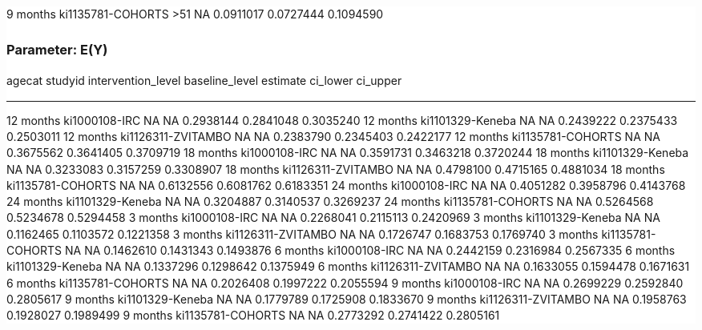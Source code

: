 9 months    ki1135781-COHORTS    >51                  NA                0.0911017   0.0727444   0.1094590


### Parameter: E(Y)


agecat      studyid              intervention_level   baseline_level     estimate    ci_lower    ci_upper
----------  -------------------  -------------------  ---------------  ----------  ----------  ----------
12 months   ki1000108-IRC        NA                   NA                0.2938144   0.2841048   0.3035240
12 months   ki1101329-Keneba     NA                   NA                0.2439222   0.2375433   0.2503011
12 months   ki1126311-ZVITAMBO   NA                   NA                0.2383790   0.2345403   0.2422177
12 months   ki1135781-COHORTS    NA                   NA                0.3675562   0.3641405   0.3709719
18 months   ki1000108-IRC        NA                   NA                0.3591731   0.3463218   0.3720244
18 months   ki1101329-Keneba     NA                   NA                0.3233083   0.3157259   0.3308907
18 months   ki1126311-ZVITAMBO   NA                   NA                0.4798100   0.4715165   0.4881034
18 months   ki1135781-COHORTS    NA                   NA                0.6132556   0.6081762   0.6183351
24 months   ki1000108-IRC        NA                   NA                0.4051282   0.3958796   0.4143768
24 months   ki1101329-Keneba     NA                   NA                0.3204887   0.3140537   0.3269237
24 months   ki1135781-COHORTS    NA                   NA                0.5264568   0.5234678   0.5294458
3 months    ki1000108-IRC        NA                   NA                0.2268041   0.2115113   0.2420969
3 months    ki1101329-Keneba     NA                   NA                0.1162465   0.1103572   0.1221358
3 months    ki1126311-ZVITAMBO   NA                   NA                0.1726747   0.1683753   0.1769740
3 months    ki1135781-COHORTS    NA                   NA                0.1462610   0.1431343   0.1493876
6 months    ki1000108-IRC        NA                   NA                0.2442159   0.2316984   0.2567335
6 months    ki1101329-Keneba     NA                   NA                0.1337296   0.1298642   0.1375949
6 months    ki1126311-ZVITAMBO   NA                   NA                0.1633055   0.1594478   0.1671631
6 months    ki1135781-COHORTS    NA                   NA                0.2026408   0.1997222   0.2055594
9 months    ki1000108-IRC        NA                   NA                0.2699229   0.2592840   0.2805617
9 months    ki1101329-Keneba     NA                   NA                0.1779789   0.1725908   0.1833670
9 months    ki1126311-ZVITAMBO   NA                   NA                0.1958763   0.1928027   0.1989499
9 months    ki1135781-COHORTS    NA                   NA                0.2773292   0.2741422   0.2805161
